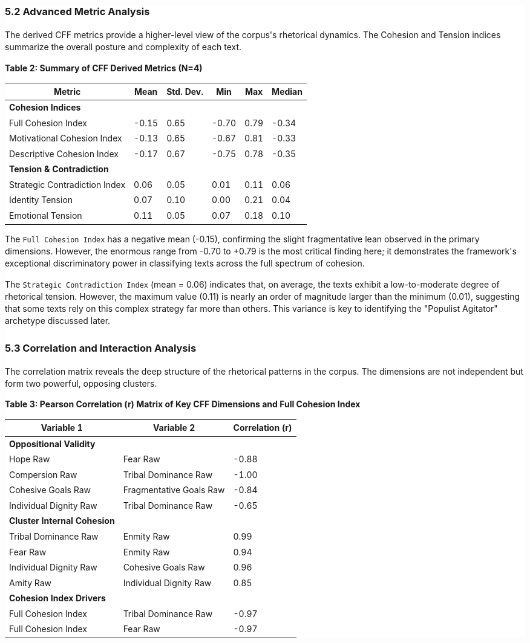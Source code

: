 ### 5.2 Advanced Metric Analysis

The derived CFF metrics provide a higher-level view of the corpus's rhetorical dynamics. The Cohesion and Tension indices summarize the overall posture and complexity of each text.

**Table 2: Summary of CFF Derived Metrics (N=4)**

| Metric                          | Mean   | Std. Dev. | Min    | Max    | Median |
| ------------------------------- | ------ | --------- | ------ | ------ | ------ |
| **Cohesion Indices**            |        |           |        |        |        |
| Full Cohesion Index             | -0.15  | 0.65      | -0.70  | 0.79   | -0.34  |
| Motivational Cohesion Index     | -0.13  | 0.65      | -0.67  | 0.81   | -0.33  |
| Descriptive Cohesion Index      | -0.17  | 0.67      | -0.75  | 0.78   | -0.35  |
| **Tension & Contradiction**     |        |           |        |        |        |
| Strategic Contradiction Index   | 0.06   | 0.05      | 0.01   | 0.11   | 0.06   |
| Identity Tension                | 0.07   | 0.10      | 0.00   | 0.21   | 0.04   |
| Emotional Tension               | 0.11   | 0.05      | 0.07   | 0.18   | 0.10   |

The `Full Cohesion Index` has a negative mean (-0.15), confirming the slight fragmentative lean observed in the primary dimensions. However, the enormous range from -0.70 to +0.79 is the most critical finding here; it demonstrates the framework's exceptional discriminatory power in classifying texts across the full spectrum of cohesion.

The `Strategic Contradiction Index` (mean = 0.06) indicates that, on average, the texts exhibit a low-to-moderate degree of rhetorical tension. However, the maximum value (0.11) is nearly an order of magnitude larger than the minimum (0.01), suggesting that some texts rely on this complex strategy far more than others. This variance is key to identifying the "Populist Agitator" archetype discussed later.

### 5.3 Correlation and Interaction Analysis

The correlation matrix reveals the deep structure of the rhetorical patterns in the corpus. The dimensions are not independent but form two powerful, opposing clusters.

**Table 3: Pearson Correlation (r) Matrix of Key CFF Dimensions and Full Cohesion Index**

| Variable 1                  | Variable 2                  | Correlation (r) |
| --------------------------- | --------------------------- | --------------- |
| **Oppositional Validity**   |                             |                 |
| Hope Raw                    | Fear Raw                    | -0.88           |
| Compersion Raw              | Tribal Dominance Raw        | -1.00           |
| Cohesive Goals Raw          | Fragmentative Goals Raw     | -0.84           |
| Individual Dignity Raw      | Tribal Dominance Raw        | -0.65           |
| **Cluster Internal Cohesion** |                             |                 |
| Tribal Dominance Raw        | Enmity Raw                  | 0.99            |
| Fear Raw                    | Enmity Raw                  | 0.94            |
| Individual Dignity Raw      | Cohesive Goals Raw          | 0.96            |
| Amity Raw                   | Individual Dignity Raw      | 0.85            |
| **Cohesion Index Drivers**  |                             |                 |
| Full Cohesion Index         | Tribal Dominance Raw        | -0.97           |
| Full Cohesion Index         | Fear Raw                    | -0.97           |